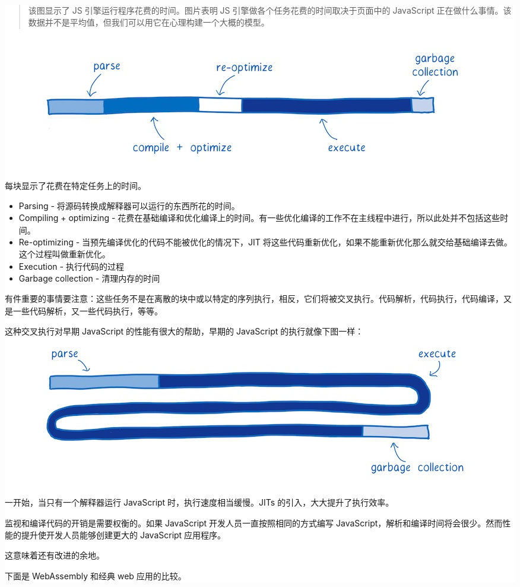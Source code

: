 > 该图显示了 JS 引擎运行程序花费的时间。图片表明 JS 引擎做各个任务花费的时间取决于页面中的 JavaScript 正在做什么事情。该数据并不是平均值，但我们可以用它在心理构建一个大概的模型。

![IMAGE](./resources/789F8190B1AD6320E2FDB2C4BC4E4A35.jpg)


每块显示了花费在特定任务上的时间。
* Parsing - 将源码转换成解释器可以运行的东西所花的时间。
* Compiling + optimizing - 花费在基础编译和优化编译上的时间。有一些优化编译的工作不在主线程中进行，所以此处并不包括这些时间。
* Re-optimizing - 当预先编译优化的代码不能被优化的情况下，JIT 将这些代码重新优化，如果不能重新优化那么就交给基础编译去做。这个过程叫做重新优化。
* Execution - 执行代码的过程
* Garbage collection - 清理内存的时间

有件重要的事情要注意：这些任务不是在离散的块中或以特定的序列执行，相反，它们将被交叉执行。代码解析，代码执行，代码编译，又是一些代码解析，又一些代码执行，等等。

这种交叉执行对早期 JavaScript 的性能有很大的帮助，早期的 JavaScript 的执行就像下图一样：

![IMAGE](./resources/F1BE0A09AAF93197813C46B0DAD00F0B.jpg)

一开始，当只有一个解释器运行 JavaScript 时，执行速度相当缓慢。JITs 的引入，大大提升了执行效率。

监视和编译代码的开销是需要权衡的。如果 JavaScript 开发人员一直按照相同的方式编写 JavaScript，解析和编译时间将会很少。然而性能的提升使开发人员能够创建更大的 JavaScript 应用程序。

这意味着还有改进的余地。

下面是 WebAssembly 和经典 web 应用的比较。
